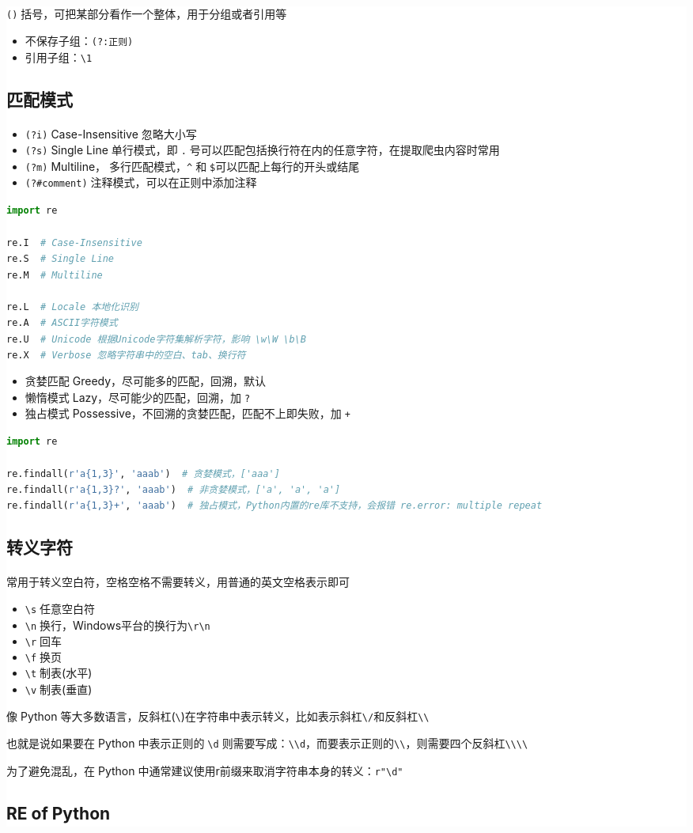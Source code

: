 `()` 括号，可把某部分看作一个整体，用于分组或者引用等

- 不保存子组：`(?:正则)`
- 引用子组：`\1`

## 匹配模式

- `(?i)` Case-Insensitive 忽略大小写
- `(?s)` Single Line 单行模式，即 `.` 号可以匹配包括换行符在内的任意字符，在提取爬虫内容时常用
- `(?m)` Multiline， 多行匹配模式，`^` 和 `$`可以匹配上每行的开头或结尾
- `(?#comment)` 注释模式，可以在正则中添加注释

```python
import re

re.I  # Case-Insensitive
re.S  # Single Line
re.M  # Multiline

re.L  # Locale 本地化识别
re.A  # ASCII字符模式
re.U  # Unicode 根据Unicode字符集解析字符，影响 \w\W \b\B
re.X  # Verbose 忽略字符串中的空白、tab、换行符
```

- 贪婪匹配 Greedy，尽可能多的匹配，回溯，默认
- 懒惰模式 Lazy，尽可能少的匹配，回溯，加 `?`
- 独占模式 Possessive，不回溯的贪婪匹配，匹配不上即失败，加 `+`

```python
import re

re.findall(r'a{1,3}', 'aaab')  # 贪婪模式，['aaa']
re.findall(r'a{1,3}?', 'aaab')  # 非贪婪模式，['a', 'a', 'a']
re.findall(r'a{1,3}+', 'aaab')  # 独占模式，Python内置的re库不支持，会报错 re.error: multiple repeat
```

## 转义字符

常用于转义空白符，空格空格不需要转义，用普通的英文空格表示即可

- `\s` 任意空白符
- `\n` 换行，Windows平台的换行为`\r\n`
- `\r` 回车
- `\f` 换页
- `\t` 制表(水平)
- `\v` 制表(垂直)

像 Python 等大多数语言，反斜杠(`\`)在字符串中表示转义，比如表示斜杠`\/`和反斜杠`\\`

也就是说如果要在 Python 中表示正则的 `\d` 则需要写成：`\\d`，而要表示正则的`\\`，则需要四个反斜杠`\\\\`

为了避免混乱，在 Python 中通常建议使用r前缀来取消字符串本身的转义：`r"\d"`

## RE of Python
